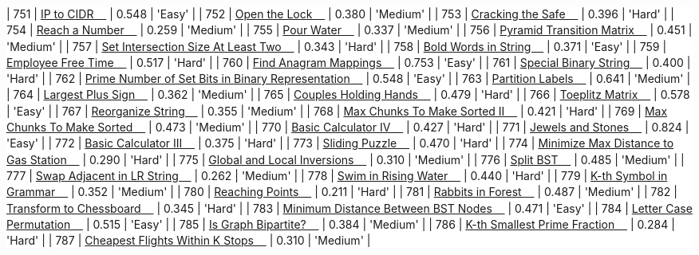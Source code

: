 | 751 | [IP to CIDR    ]() | 0.548 | 'Easy' |
| 752 | [Open the Lock    ]() | 0.380 | 'Medium' |
| 753 | [Cracking the Safe    ]() | 0.396 | 'Hard' |
| 754 | [Reach a Number    ]() | 0.259 | 'Medium' |
| 755 | [Pour Water    ]() | 0.337 | 'Medium' |
| 756 | [Pyramid Transition Matrix    ]() | 0.451 | 'Medium' |
| 757 | [Set Intersection Size At Least Two    ]() | 0.343 | 'Hard' |
| 758 | [Bold Words in String    ]() | 0.371 | 'Easy' |
| 759 | [Employee Free Time    ]() | 0.517 | 'Hard' |
| 760 | [Find Anagram Mappings    ]() | 0.753 | 'Easy' |
| 761 | [Special Binary String    ]() | 0.400 | 'Hard' |
| 762 | [Prime Number of Set Bits in Binary Representation    ]() | 0.548 | 'Easy' |
| 763 | [Partition Labels    ]() | 0.641 | 'Medium' |
| 764 | [Largest Plus Sign    ]() | 0.362 | 'Medium' |
| 765 | [Couples Holding Hands    ]() | 0.479 | 'Hard' |
| 766 | [Toeplitz Matrix    ]() | 0.578 | 'Easy' |
| 767 | [Reorganize String    ]() | 0.355 | 'Medium' |
| 768 | [Max Chunks To Make Sorted II    ]() | 0.421 | 'Hard' |
| 769 | [Max Chunks To Make Sorted    ]() | 0.473 | 'Medium' |
| 770 | [Basic Calculator IV    ]() | 0.427 | 'Hard' |
| 771 | [Jewels and Stones    ]() | 0.824 | 'Easy' |
| 772 | [Basic Calculator III    ]() | 0.375 | 'Hard' |
| 773 | [Sliding Puzzle    ]() | 0.470 | 'Hard' |
| 774 | [Minimize Max Distance to Gas Station    ]() | 0.290 | 'Hard' |
| 775 | [Global and Local Inversions    ]() | 0.310 | 'Medium' |
| 776 | [Split BST    ]() | 0.485 | 'Medium' |
| 777 | [Swap Adjacent in LR String    ]() | 0.262 | 'Medium' |
| 778 | [Swim in Rising Water    ]() | 0.440 | 'Hard' |
| 779 | [K-th Symbol in Grammar    ]() | 0.352 | 'Medium' |
| 780 | [Reaching Points    ]() | 0.211 | 'Hard' |
| 781 | [Rabbits in Forest    ]() | 0.487 | 'Medium' |
| 782 | [Transform to Chessboard    ]() | 0.345 | 'Hard' |
| 783 | [Minimum Distance Between BST Nodes    ]() | 0.471 | 'Easy' |
| 784 | [Letter Case Permutation    ]() | 0.515 | 'Easy' |
| 785 | [Is Graph Bipartite?    ]() | 0.384 | 'Medium' |
| 786 | [K-th Smallest Prime Fraction    ]() | 0.284 | 'Hard' |
| 787 | [Cheapest Flights Within K Stops    ]() | 0.310 | 'Medium' |